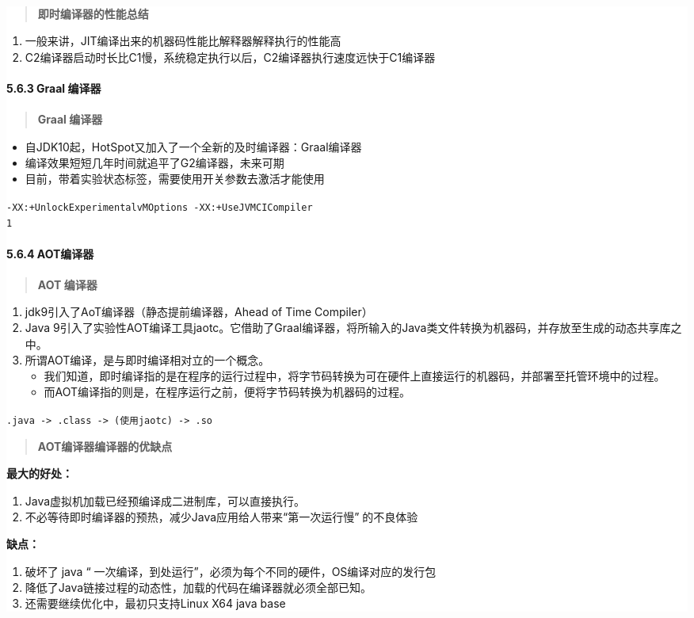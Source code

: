 > **即时编译器的性能总结**

1. 一般来讲，JIT编译出来的机器码性能比解释器解释执行的性能高
2. C2编译器启动时长比C1慢，系统稳定执行以后，C2编译器执行速度远快于C1编译器

#### 5.6.3 Graal 编译器

> **Graal 编译器**

- 自JDK10起，HotSpot又加入了一个全新的及时编译器：Graal编译器
- 编译效果短短几年时间就追平了G2编译器，未来可期
- 目前，带着实验状态标签，需要使用开关参数去激活才能使用

```
-XX:+UnlockExperimentalvMOptions -XX:+UseJVMCICompiler
1
```

#### 5.6.4 AOT编译器

> **AOT 编译器**

1. jdk9引入了AoT编译器（静态提前编译器，Ahead of Time Compiler）
2. Java 9引入了实验性AOT编译工具jaotc。它借助了Graal编译器，将所输入的Java类文件转换为机器码，并存放至生成的动态共享库之中。
3. 所谓AOT编译，是与即时编译相对立的一个概念。
   - 我们知道，即时编译指的是在程序的运行过程中，将字节码转换为可在硬件上直接运行的机器码，并部署至托管环境中的过程。
   - 而AOT编译指的则是，在程序运行之前，便将字节码转换为机器码的过程。

```
.java -> .class -> (使用jaotc) -> .so
```

> **AOT编译器编译器的优缺点**

**最大的好处：**

1. Java虚拟机加载已经预编译成二进制库，可以直接执行。
2. 不必等待即时编译器的预热，减少Java应用给人带来“第一次运行慢” 的不良体验

**缺点：**

1. 破坏了 java “ 一次编译，到处运行”，必须为每个不同的硬件，OS编译对应的发行包
2. 降低了Java链接过程的动态性，加载的代码在编译器就必须全部已知。
3. 还需要继续优化中，最初只支持Linux X64 java base